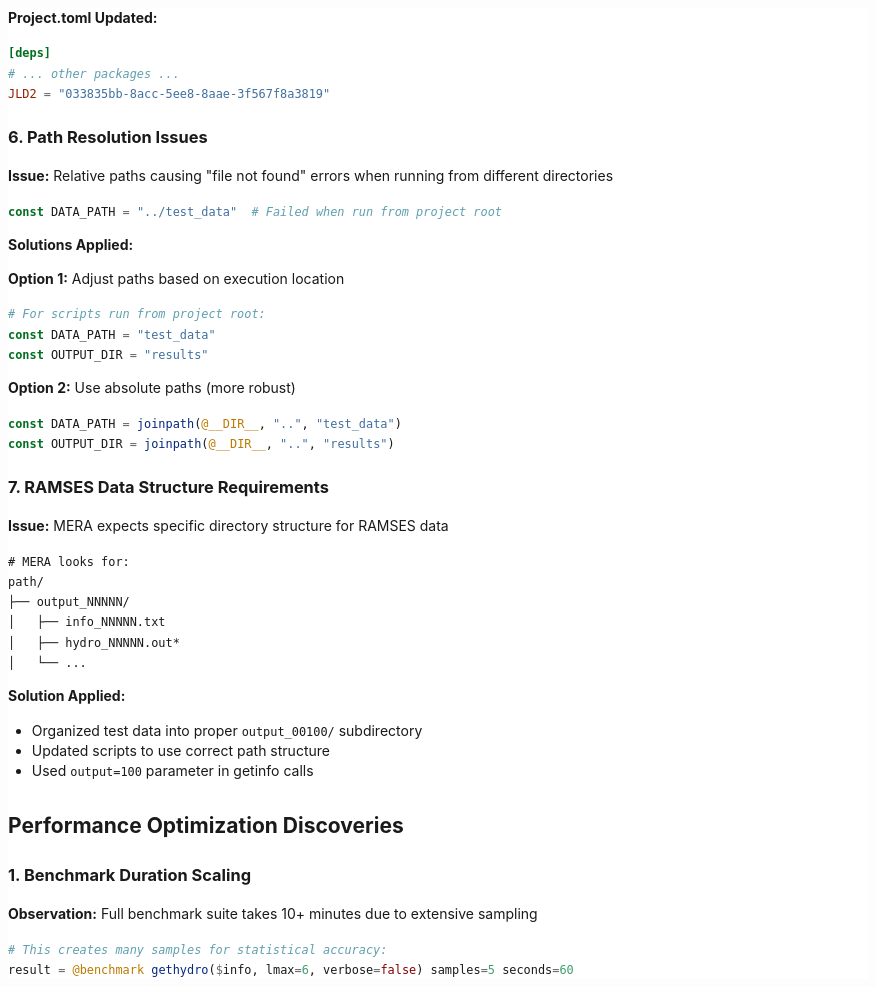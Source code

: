 **Project.toml Updated:**
```toml
[deps]
# ... other packages ...
JLD2 = "033835bb-8acc-5ee8-8aae-3f567f8a3819"
```

### 6. Path Resolution Issues

**Issue:** Relative paths causing "file not found" errors when running from different directories
```julia
const DATA_PATH = "../test_data"  # Failed when run from project root
```

**Solutions Applied:**

**Option 1:** Adjust paths based on execution location
```julia
# For scripts run from project root:
const DATA_PATH = "test_data"
const OUTPUT_DIR = "results"
```

**Option 2:** Use absolute paths (more robust)
```julia
const DATA_PATH = joinpath(@__DIR__, "..", "test_data")
const OUTPUT_DIR = joinpath(@__DIR__, "..", "results")
```

### 7. RAMSES Data Structure Requirements

**Issue:** MERA expects specific directory structure for RAMSES data
```
# MERA looks for:
path/
├── output_NNNNN/
│   ├── info_NNNNN.txt
│   ├── hydro_NNNNN.out*
│   └── ...
```

**Solution Applied:**
- Organized test data into proper `output_00100/` subdirectory
- Updated scripts to use correct path structure
- Used `output=100` parameter in getinfo calls

## Performance Optimization Discoveries

### 1. Benchmark Duration Scaling

**Observation:** Full benchmark suite takes 10+ minutes due to extensive sampling
```julia
# This creates many samples for statistical accuracy:
result = @benchmark gethydro($info, lmax=6, verbose=false) samples=5 seconds=60
```
